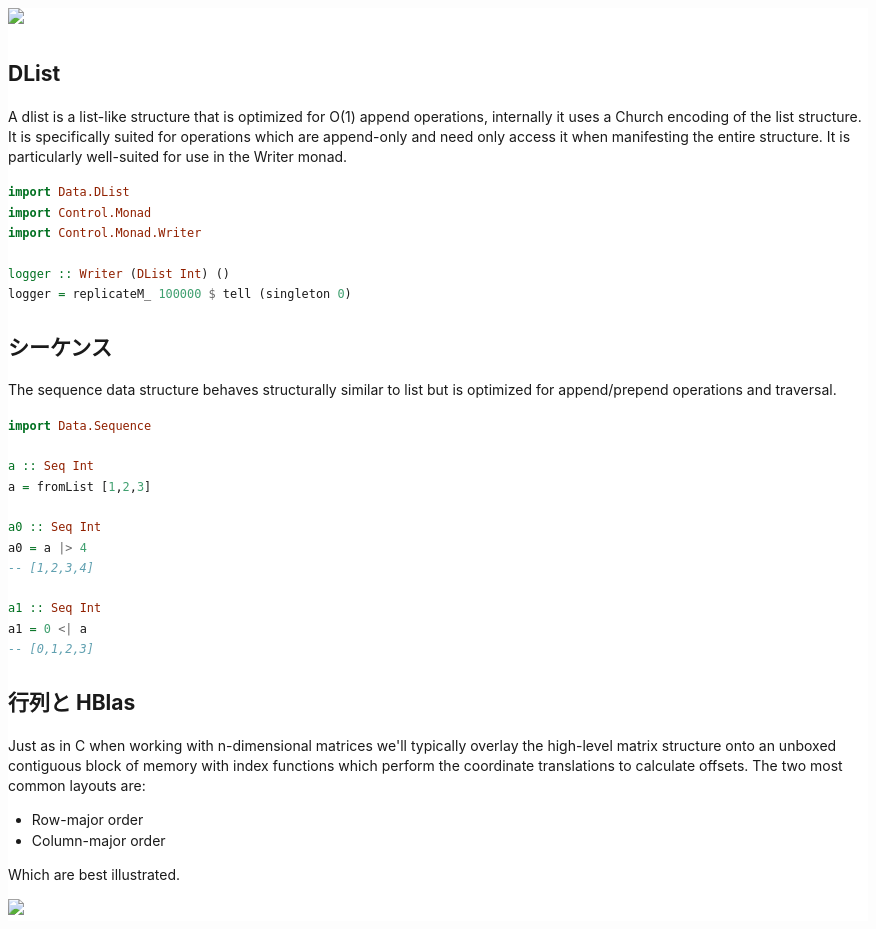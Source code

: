 ![](https://raw.githubusercontent.com/sdiehl/wiwinwlh/master/img/graphviz.png)

## <a name="dlist">DList</a>

A dlist is a list-like structure that is optimized for O(1) append operations,
internally it uses a Church encoding of the list structure. It is specifically
suited for operations which are append-only and need only access it when
manifesting the entire structure. It is particularly well-suited for use in the
Writer monad.

```haskell
import Data.DList
import Control.Monad
import Control.Monad.Writer

logger :: Writer (DList Int) ()
logger = replicateM_ 100000 $ tell (singleton 0)
```

## <a name="sequence">シーケンス</a>

The sequence data structure behaves structurally similar to list but is
optimized for append/prepend operations and traversal.

```haskell
import Data.Sequence

a :: Seq Int
a = fromList [1,2,3]

a0 :: Seq Int
a0 = a |> 4
-- [1,2,3,4]

a1 :: Seq Int
a1 = 0 <| a
-- [0,1,2,3]
```

## <a name="matrices-and-hblas">行列と HBlas</a>

Just as in C when working with n-dimensional matrices we'll typically overlay
the high-level matrix structure onto an unboxed contiguous block of memory with
index functions which perform the coordinate translations to calculate offsets.
The two most common layouts are:

* Row-major order
* Column-major order

Which are best illustrated.

![](https://raw.githubusercontent.com/sdiehl/wiwinwlh/master/img/matrix.png)
